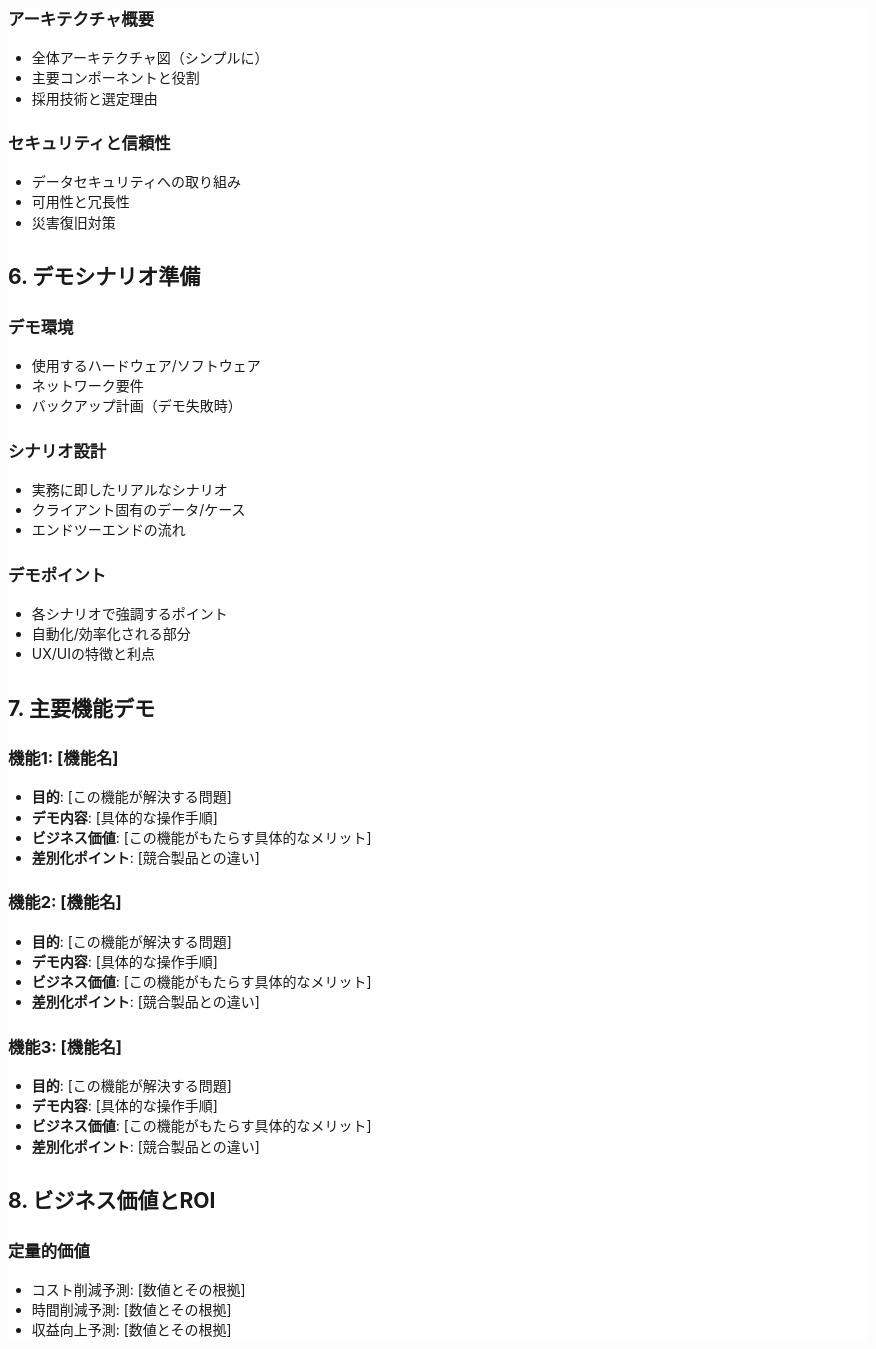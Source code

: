 ### アーキテクチャ概要
- 全体アーキテクチャ図（シンプルに）
- 主要コンポーネントと役割
- 採用技術と選定理由

### セキュリティと信頼性
- データセキュリティへの取り組み
- 可用性と冗長性
- 災害復旧対策

## 6. デモシナリオ準備
### デモ環境
- 使用するハードウェア/ソフトウェア
- ネットワーク要件
- バックアップ計画（デモ失敗時）

### シナリオ設計
- 実務に即したリアルなシナリオ
- クライアント固有のデータ/ケース
- エンドツーエンドの流れ

### デモポイント
- 各シナリオで強調するポイント
- 自動化/効率化される部分
- UX/UIの特徴と利点

## 7. 主要機能デモ
### 機能1: [機能名]
- **目的**: [この機能が解決する問題]
- **デモ内容**: [具体的な操作手順]
- **ビジネス価値**: [この機能がもたらす具体的なメリット]
- **差別化ポイント**: [競合製品との違い]

### 機能2: [機能名]
- **目的**: [この機能が解決する問題]
- **デモ内容**: [具体的な操作手順]
- **ビジネス価値**: [この機能がもたらす具体的なメリット]
- **差別化ポイント**: [競合製品との違い]

### 機能3: [機能名]
- **目的**: [この機能が解決する問題]
- **デモ内容**: [具体的な操作手順]
- **ビジネス価値**: [この機能がもたらす具体的なメリット]
- **差別化ポイント**: [競合製品との違い]

## 8. ビジネス価値とROI
### 定量的価値
- コスト削減予測: [数値とその根拠]
- 時間削減予測: [数値とその根拠]
- 収益向上予測: [数値とその根拠]

